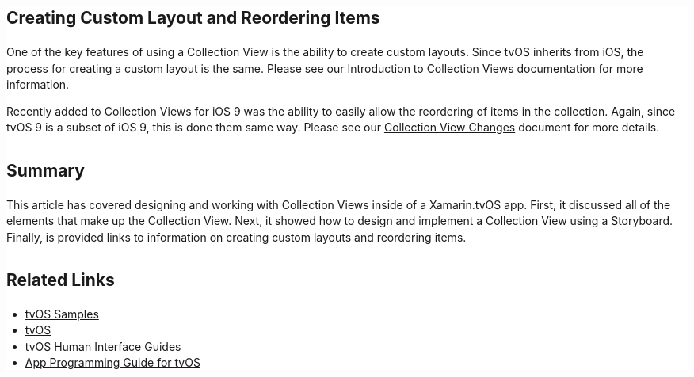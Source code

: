 <a name="Creating-Custom-Layout-and-Reordering-Items" />

## Creating Custom Layout and Reordering Items

One of the key features of using a Collection View is the ability to create custom layouts. Since tvOS inherits from iOS, the process for creating a custom layout is the same. Please see our [Introduction to Collection Views](~/ios/user-interface/controls/uicollectionview.md) documentation for more information.

Recently added to Collection Views for iOS 9 was the ability to easily allow the reordering of items in the collection. Again, since tvOS 9 is a subset of iOS 9, this is done them same way. Please see our [Collection View Changes](~/ios/user-interface/controls/uicollectionview.md) document for more details.


<a name="Summary" />

## Summary

This article has covered designing and working with Collection Views inside of a Xamarin.tvOS app. First, it discussed all of the elements that make up the Collection View. Next, it showed how to design and implement a Collection View using a Storyboard. Finally, is provided links to information on creating custom layouts and reordering items.



## Related Links

- [tvOS Samples](https://developer.xamarin.com/samples/tvos/all/)
- [tvOS](https://developer.apple.com/tvos/)
- [tvOS Human Interface Guides](https://developer.apple.com/tvos/human-interface-guidelines/)
- [App Programming Guide for tvOS](https://developer.apple.com/library/prerelease/tvos/documentation/General/Conceptual/AppleTV_PG/)
